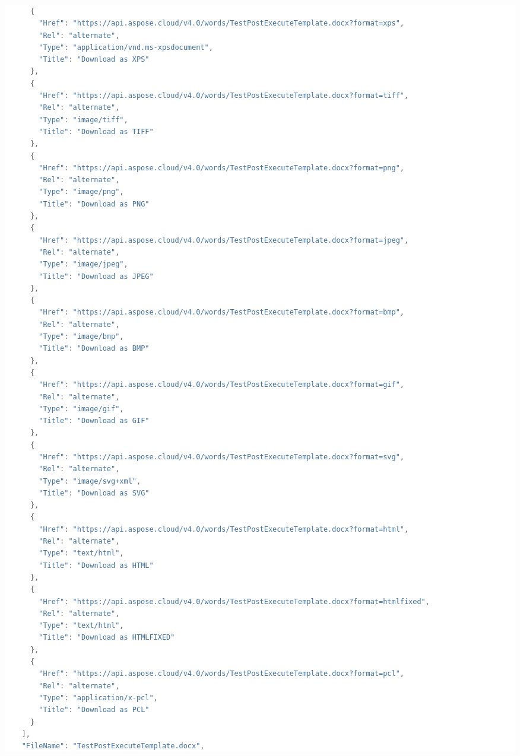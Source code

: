 ```JAVA
      {
        "Href": "https://api.aspose.cloud/v4.0/words/TestPostExecuteTemplate.docx?format=xps",
        "Rel": "alternate",
        "Type": "application/vnd.ms-xpsdocument",
        "Title": "Download as XPS"
      },
      {
        "Href": "https://api.aspose.cloud/v4.0/words/TestPostExecuteTemplate.docx?format=tiff",
        "Rel": "alternate",
        "Type": "image/tiff",
        "Title": "Download as TIFF"
      },
      {
        "Href": "https://api.aspose.cloud/v4.0/words/TestPostExecuteTemplate.docx?format=png",
        "Rel": "alternate",
        "Type": "image/png",
        "Title": "Download as PNG"
      },
      {
        "Href": "https://api.aspose.cloud/v4.0/words/TestPostExecuteTemplate.docx?format=jpeg",
        "Rel": "alternate",
        "Type": "image/jpeg",
        "Title": "Download as JPEG"
      },
      {
        "Href": "https://api.aspose.cloud/v4.0/words/TestPostExecuteTemplate.docx?format=bmp",
        "Rel": "alternate",
        "Type": "image/bmp",
        "Title": "Download as BMP"
      },
      {
        "Href": "https://api.aspose.cloud/v4.0/words/TestPostExecuteTemplate.docx?format=gif",
        "Rel": "alternate",
        "Type": "image/gif",
        "Title": "Download as GIF"
      },
      {
        "Href": "https://api.aspose.cloud/v4.0/words/TestPostExecuteTemplate.docx?format=svg",
        "Rel": "alternate",
        "Type": "image/svg+xml",
        "Title": "Download as SVG"
      },
      {
        "Href": "https://api.aspose.cloud/v4.0/words/TestPostExecuteTemplate.docx?format=html",
        "Rel": "alternate",
        "Type": "text/html",
        "Title": "Download as HTML"
      },
      {
        "Href": "https://api.aspose.cloud/v4.0/words/TestPostExecuteTemplate.docx?format=htmlfixed",
        "Rel": "alternate",
        "Type": "text/html",
        "Title": "Download as HTMLFIXED"
      },
      {
        "Href": "https://api.aspose.cloud/v4.0/words/TestPostExecuteTemplate.docx?format=pcl",
        "Rel": "alternate",
        "Type": "application/x-pcl",
        "Title": "Download as PCL"
      }
    ],
    "FileName": "TestPostExecuteTemplate.docx",
```